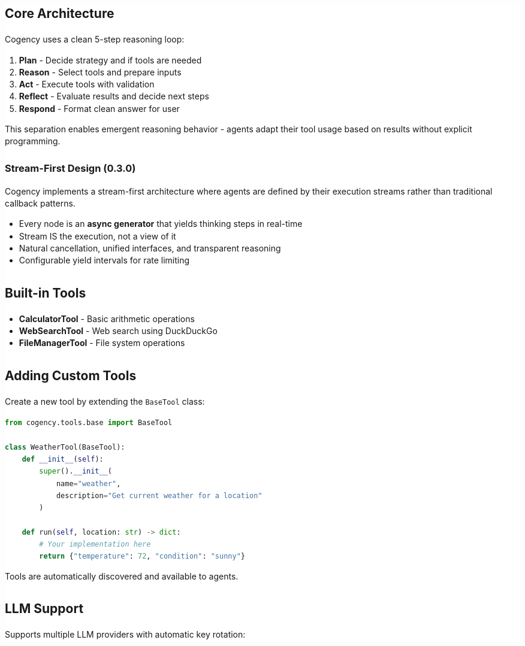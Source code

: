 ## Core Architecture

Cogency uses a clean 5-step reasoning loop:

1. **Plan** - Decide strategy and if tools are needed
2. **Reason** - Select tools and prepare inputs
3. **Act** - Execute tools with validation
4. **Reflect** - Evaluate results and decide next steps
5. **Respond** - Format clean answer for user

This separation enables emergent reasoning behavior - agents adapt their tool usage based on results without explicit programming.

### Stream-First Design (0.3.0)

Cogency implements a stream-first architecture where agents are defined by their execution streams rather than traditional callback patterns.

- Every node is an **async generator** that yields thinking steps in real-time
- Stream IS the execution, not a view of it
- Natural cancellation, unified interfaces, and transparent reasoning
- Configurable yield intervals for rate limiting

## Built-in Tools

- **CalculatorTool** - Basic arithmetic operations
- **WebSearchTool** - Web search using DuckDuckGo
- **FileManagerTool** - File system operations

## Adding Custom Tools

Create a new tool by extending the `BaseTool` class:

```python
from cogency.tools.base import BaseTool

class WeatherTool(BaseTool):
    def __init__(self):
        super().__init__(
            name="weather",
            description="Get current weather for a location"
        )
    
    def run(self, location: str) -> dict:
        # Your implementation here
        return {"temperature": 72, "condition": "sunny"}
```

Tools are automatically discovered and available to agents.

## LLM Support

Supports multiple LLM providers with automatic key rotation:
